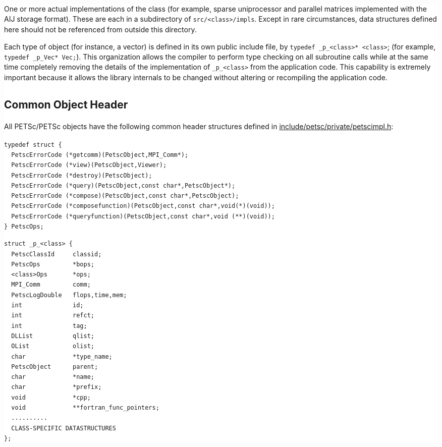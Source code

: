 One or more actual implementations of the class (for example, sparse
uniprocessor and parallel matrices implemented with the AIJ storage
format). These are each in a subdirectory of `src/<class>/impls`.
Except in rare circumstances, data structures defined here should not be
referenced from outside this directory.

Each type of object (for instance, a vector) is defined in its own
public include file, by `typedef _p_<class>* <class>`; (for example,
`typedef _p_Vec* Vec;`). This organization allows the compiler to
perform type checking on all subroutine calls while at the same time
completely removing the details of the implementation of `_p_<class>`
from the application code. This capability is extremely important
because it allows the library internals to be changed without altering
or recompiling the application code.

## Common Object Header

All PETSc/PETSc objects have the following common header structures
defined in
[include/petsc/private/petscimpl.h](../../include/petsc/private/petscimpl.h.html):

```
typedef struct {
  PetscErrorCode (*getcomm)(PetscObject,MPI_Comm*);
  PetscErrorCode (*view)(PetscObject,Viewer);
  PetscErrorCode (*destroy)(PetscObject);
  PetscErrorCode (*query)(PetscObject,const char*,PetscObject*);
  PetscErrorCode (*compose)(PetscObject,const char*,PetscObject);
  PetscErrorCode (*composefunction)(PetscObject,const char*,void(*)(void));
  PetscErrorCode (*queryfunction)(PetscObject,const char*,void (**)(void));
} PetscOps;
```

```
struct _p_<class> {
  PetscClassId     classid;
  PetscOps         *bops;
  <class>Ops       *ops;
  MPI_Comm         comm;
  PetscLogDouble   flops,time,mem;
  int              id;
  int              refct;
  int              tag;
  DLList           qlist;
  OList            olist;
  char             *type_name;
  PetscObject      parent;
  char             *name;
  char             *prefix;
  void             *cpp;
  void             **fortran_func_pointers;
  ..........
  CLASS-SPECIFIC DATASTRUCTURES
};
```
